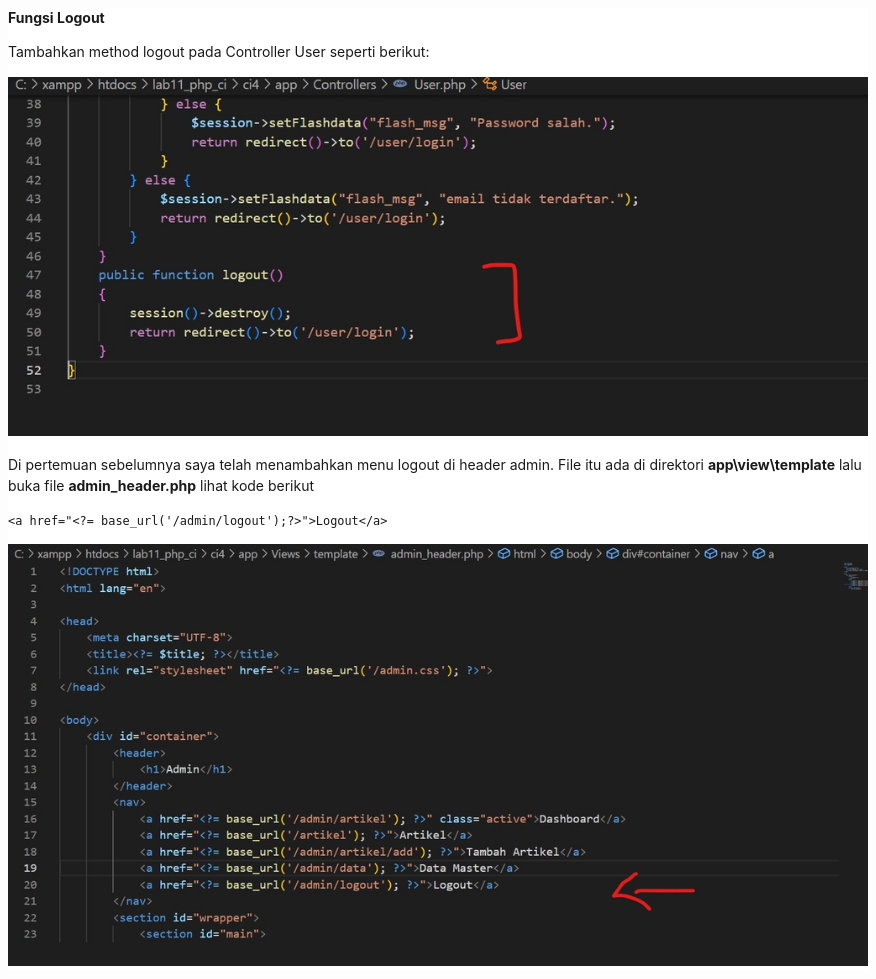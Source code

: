 **Fungsi Logout**

Tambahkan method logout pada Controller User seperti berikut:

![Gambar](img/img59.jpg)

Di pertemuan sebelumnya saya telah menambahkan menu logout di header admin.
File itu ada di direktori **app\view\template** lalu buka file **admin_header.php** lihat kode berikut

```
<a href="<?= base_url('/admin/logout');?>">Logout</a>
```

![Gambar](img/img60.jpg)
